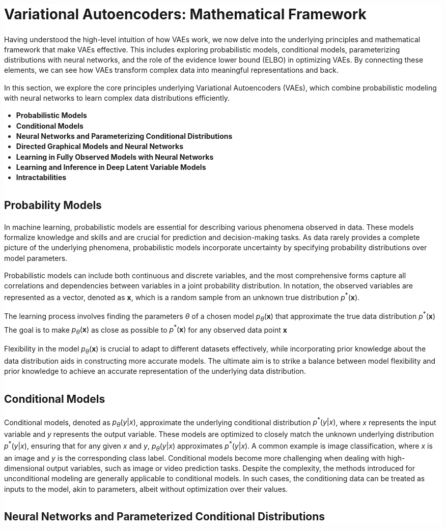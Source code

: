 # Variational Autoencoders: Mathematical Framework
Having understood the high-level intuition of how VAEs work, we now delve into the underlying principles and mathematical framework that make VAEs effective. This includes exploring probabilistic models, conditional models, parameterizing distributions with neural networks, and the role of the evidence lower bound (ELBO) in optimizing VAEs. By connecting these elements, we can see how VAEs transform complex data into meaningful representations and back.

In this section, we explore the core principles underlying Variational Autoencoders (VAEs), which combine probabilistic modeling with neural networks to learn complex data distributions efficiently.

* **Probabilistic Models**
* **Conditional Models**
* **Neural Networks and Parameterizing Conditional Distributions**
* **Directed Graphical Models and Neural Networks**
* **Learning in Fully Observed Models with Neural Networks**
* **Learning and Inference in Deep Latent Variable Models**
* **Intractabilities**

## Probability Models

In machine learning, probabilistic models are essential for describing various phenomena observed in data. These models formalize knowledge and skills and are crucial for prediction and decision-making tasks. As data rarely provides a complete picture of the underlying phenomena, probabilistic models incorporate uncertainty by specifying probability distributions over model parameters.

Probabilistic models can include both continuous and discrete variables, and the most comprehensive forms capture all correlations and dependencies between variables in a joint probability distribution. In notation, the observed variables are represented as a vector, denoted as $\mathbf{x}$, which is a random sample from an unknown true distribution $p^*(\mathbf{x})$.

The learning process involves finding the parameters $\theta$ of a chosen model $p_\theta(\mathbf{x})$ that approximate the true data distribution $p^*(\mathbf{x})$ The goal is to make $p_\theta(\mathbf{x})$ as close as possible to $p^*(\mathbf{x})$ for any observed data point $\mathbf{x}$

Flexibility in the model $p_\theta(\mathbf{x})$ is crucial to adapt to different datasets effectively, while incorporating prior knowledge about the data distribution aids in constructing more accurate models. The ultimate aim is to strike a balance between model flexibility and prior knowledge to achieve an accurate representation of the underlying data distribution.

## Conditional Models

Conditional models, denoted as $p_\theta(y|x)$, approximate the underlying conditional distribution $p^*(y|x)$, where $x$ represents the input variable and $y$ represents the output variable. These models are optimized to closely match the unknown underlying distribution $p^*(y|x)$, ensuring that for any given $x$ and $y$, $p_\theta(y|x)$ approximates $p^*(y|x)$. A common example is image classification, where $x$ is an image and $y$ is the corresponding class label. Conditional models become more challenging when dealing with high-dimensional output variables, such as image or video prediction tasks. Despite the complexity, the methods introduced for unconditional modeling are generally applicable to conditional models. In such cases, the conditioning data can be treated as inputs to the model, akin to parameters, albeit without optimization over their values.

## Neural Networks and Parameterized Conditional Distributions
